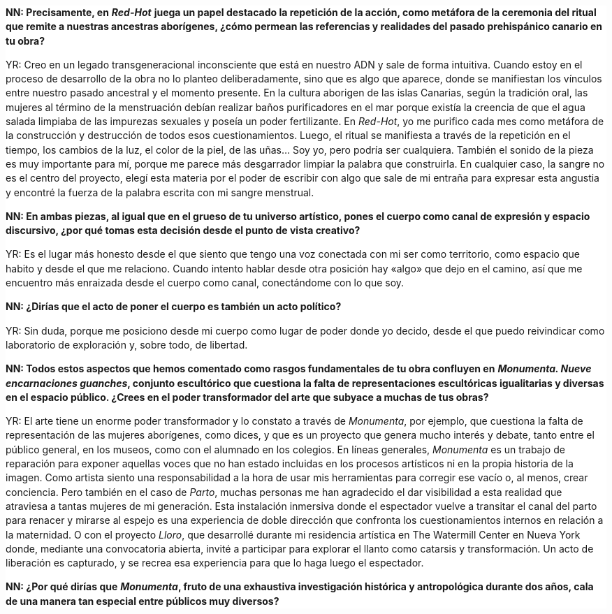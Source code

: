**NN: Precisamente, en** _**Red-Hot**_ **juega un papel destacado la repetición de la acción, como metáfora de la ceremonia del ritual que remite a nuestras ancestras aborígenes, ¿cómo permean las referencias y realidades del pasado prehispánico canario en tu obra?**

YR: Creo en un legado transgeneracional inconsciente que está en nuestro ADN y sale de forma intuitiva. Cuando estoy en el proceso de desarrollo de la obra no lo planteo deliberadamente, sino que es algo que aparece, donde se manifiestan los vínculos entre nuestro pasado ancestral y el momento presente. En la cultura aborigen de las islas Canarias, según la tradición oral, las mujeres al término de la menstruación debían realizar baños purificadores en el mar porque existía la creencia de que el agua salada limpiaba de las impurezas sexuales y poseía un poder fertilizante. En _Red-Hot_, yo me purifico cada mes como metáfora de la construcción y destrucción de todos esos cuestionamientos. Luego, el ritual se manifiesta a través de la repetición en el tiempo, los cambios de la luz, el color de la piel, de las uñas… Soy yo, pero podría ser cualquiera. También el sonido de la pieza es muy importante para mí, porque me parece más desgarrador limpiar la palabra que construirla. En cualquier caso, la sangre no es el centro del proyecto, elegí esta materia por el poder de escribir con algo que sale de mi entraña para expresar esta angustia y encontré la fuerza de la palabra escrita con mi sangre menstrual.

**NN: En ambas piezas, al igual que en el grueso de tu universo artístico, pones el cuerpo como canal de expresión y espacio discursivo, ¿por qué tomas esta decisión desde el punto de vista creativo?**

YR: Es el lugar más honesto desde el que siento que tengo una voz conectada con mi ser como territorio, como espacio que habito y desde el que me relaciono. Cuando intento hablar desde otra posición hay «algo» que dejo en el camino, así que me encuentro más enraizada desde el cuerpo como canal, conectándome con lo que soy.

**NN: ¿Dirías que el acto de poner el cuerpo es también un acto político?**

YR: Sin duda, porque me posiciono desde mi cuerpo como lugar de poder donde yo decido, desde el que puedo reivindicar como laboratorio de exploración y, sobre todo, de libertad.

**NN: Todos estos aspectos que hemos comentado como rasgos fundamentales de tu obra confluyen en** _**Monumenta. Nueve encarnaciones guanches**_**, conjunto escultórico que cuestiona la falta de representaciones escultóricas igualitarias y diversas en el espacio público. ¿Crees en el poder transformador del arte que subyace a muchas de tus obras?**

YR: El arte tiene un enorme poder transformador y lo constato a través de _Monumenta_, por ejemplo, que cuestiona la falta de representación de las mujeres aborígenes, como dices, y que es un proyecto que genera mucho interés y debate, tanto entre el público general, en los museos, como con el alumnado en los colegios. En líneas generales, _Monumenta_ es un trabajo de reparación para exponer aquellas voces que no han estado incluidas en los procesos artísticos ni en la propia historia de la imagen. Como artista siento una responsabilidad a la hora de usar mis herramientas para corregir ese vacío o, al menos, crear conciencia. Pero también en el caso de _Parto_, muchas personas me han agradecido el dar visibilidad a esta realidad que atraviesa a tantas mujeres de mi generación. Esta instalación inmersiva donde el espectador vuelve a transitar el canal del parto para renacer y mirarse al espejo es una experiencia de doble dirección que confronta los cuestionamientos internos en relación a la maternidad. O con el proyecto _Lloro_, que desarrollé durante mi residencia artística en The Watermill Center en Nueva York donde, mediante una convocatoria abierta, invité a participar para explorar el llanto como catarsis y transformación. Un acto de liberación es capturado, y se recrea esa experiencia para que lo haga luego el espectador.

**NN: ¿Por qué dirías que** _**Monumenta**_**, fruto de una exhaustiva investigación histórica y antropológica durante dos años, cala de una manera tan especial entre públicos muy diversos?**
